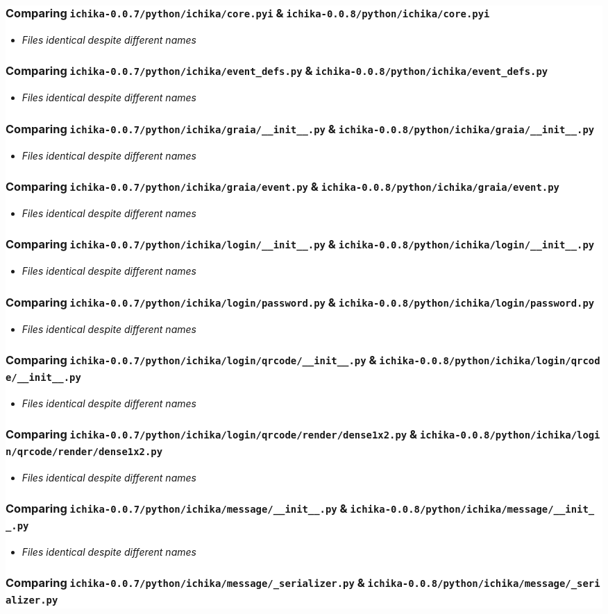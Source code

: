 ```diff
```

### Comparing `ichika-0.0.7/python/ichika/core.pyi` & `ichika-0.0.8/python/ichika/core.pyi`

 * *Files identical despite different names*

### Comparing `ichika-0.0.7/python/ichika/event_defs.py` & `ichika-0.0.8/python/ichika/event_defs.py`

 * *Files identical despite different names*

### Comparing `ichika-0.0.7/python/ichika/graia/__init__.py` & `ichika-0.0.8/python/ichika/graia/__init__.py`

 * *Files identical despite different names*

### Comparing `ichika-0.0.7/python/ichika/graia/event.py` & `ichika-0.0.8/python/ichika/graia/event.py`

 * *Files identical despite different names*

### Comparing `ichika-0.0.7/python/ichika/login/__init__.py` & `ichika-0.0.8/python/ichika/login/__init__.py`

 * *Files identical despite different names*

### Comparing `ichika-0.0.7/python/ichika/login/password.py` & `ichika-0.0.8/python/ichika/login/password.py`

 * *Files identical despite different names*

### Comparing `ichika-0.0.7/python/ichika/login/qrcode/__init__.py` & `ichika-0.0.8/python/ichika/login/qrcode/__init__.py`

 * *Files identical despite different names*

### Comparing `ichika-0.0.7/python/ichika/login/qrcode/render/dense1x2.py` & `ichika-0.0.8/python/ichika/login/qrcode/render/dense1x2.py`

 * *Files identical despite different names*

### Comparing `ichika-0.0.7/python/ichika/message/__init__.py` & `ichika-0.0.8/python/ichika/message/__init__.py`

 * *Files identical despite different names*

### Comparing `ichika-0.0.7/python/ichika/message/_serializer.py` & `ichika-0.0.8/python/ichika/message/_serializer.py`
